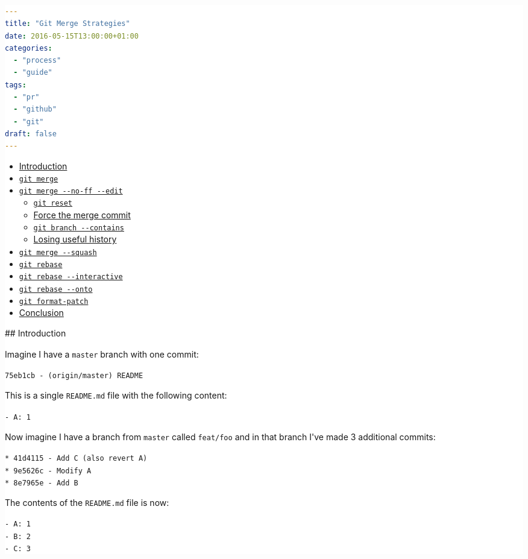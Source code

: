 ```yaml
---
title: "Git Merge Strategies"
date: 2016-05-15T13:00:00+01:00
categories:
  - "process"
  - "guide"
tags:
  - "pr"
  - "github"
  - "git"
draft: false
---
```


- [Introduction](#1)
- [`git merge`](#2)
- [`git merge --no-ff --edit`](#3)
  - [`git reset`](#3.1)
  - [Force the merge commit](#3.2)
  - [`git branch --contains`](#3.3)
  - [Losing useful history](#3.4)
- [`git merge --squash`](#4)
- [`git rebase`](#5)
- [`git rebase --interactive`](#6)
- [`git rebase --onto`](#7)
- [`git format-patch`](#8)
- [Conclusion](#9)

<div id="1"></div>
## Introduction

Imagine I have a `master` branch with one commit:

```
75eb1cb - (origin/master) README
```

This is a single `README.md` file with the following content:

```
- A: 1
```

Now imagine I have a branch from `master` called `feat/foo` and in that branch I've made 3 additional commits:

```
* 41d4115 - Add C (also revert A)
* 9e5626c - Modify A
* 8e7965e - Add B
```

The contents of the `README.md` file is now:    
    
```
- A: 1
- B: 2
- C: 3
```
